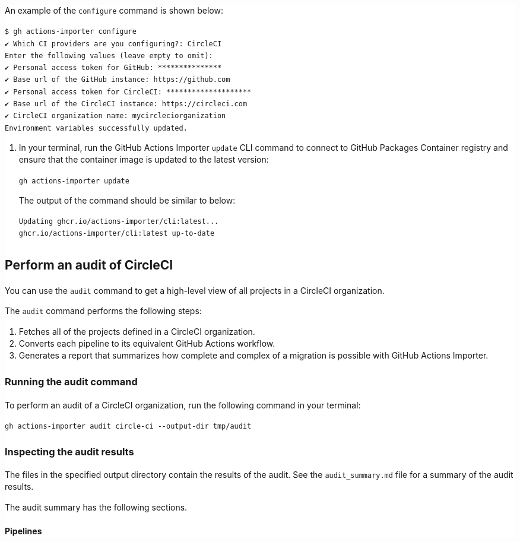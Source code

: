    An example of the `configure` command is shown below:

   ```shell
   $ gh actions-importer configure 
   ✔ Which CI providers are you configuring?: CircleCI
   Enter the following values (leave empty to omit):
   ✔ Personal access token for GitHub: ***************
   ✔ Base url of the GitHub instance: https://github.com
   ✔ Personal access token for CircleCI: ********************
   ✔ Base url of the CircleCI instance: https://circleci.com
   ✔ CircleCI organization name: mycircleciorganization
   Environment variables successfully updated.
   ```

1. In your terminal, run the GitHub Actions Importer `update` CLI command to connect to GitHub Packages Container registry and ensure that the container image is updated to the latest version:

   ```shell
   gh actions-importer update
   ```

   The output of the command should be similar to below:

   ```shell
   Updating ghcr.io/actions-importer/cli:latest...
   ghcr.io/actions-importer/cli:latest up-to-date
   ```

## Perform an audit of CircleCI

You can use the `audit` command to get a high-level view of all projects in a CircleCI organization.

The `audit` command performs the following steps:

1. Fetches all of the projects defined in a CircleCI organization.
1. Converts each pipeline to its equivalent GitHub Actions workflow.
1. Generates a report that summarizes how complete and complex of a migration is possible with GitHub Actions Importer.

### Running the audit command

To perform an audit of a CircleCI organization, run the following command in your terminal:

```shell
gh actions-importer audit circle-ci --output-dir tmp/audit
```

### Inspecting the audit results

The files in the specified output directory contain the results of the audit. See the `audit_summary.md` file for a summary of the audit results.

The audit summary has the following sections.

#### Pipelines
